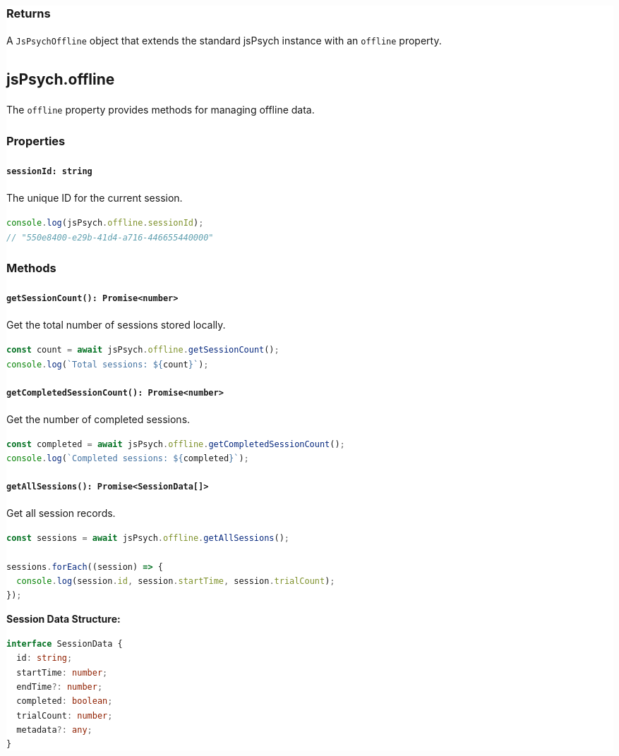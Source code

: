 ### Returns

A `JsPsychOffline` object that extends the standard jsPsych instance with an `offline` property.

## jsPsych.offline

The `offline` property provides methods for managing offline data.

### Properties

#### `sessionId: string`

The unique ID for the current session.

```typescript
console.log(jsPsych.offline.sessionId);
// "550e8400-e29b-41d4-a716-446655440000"
```

### Methods

#### `getSessionCount(): Promise<number>`

Get the total number of sessions stored locally.

```typescript
const count = await jsPsych.offline.getSessionCount();
console.log(`Total sessions: ${count}`);
```

#### `getCompletedSessionCount(): Promise<number>`

Get the number of completed sessions.

```typescript
const completed = await jsPsych.offline.getCompletedSessionCount();
console.log(`Completed sessions: ${completed}`);
```

#### `getAllSessions(): Promise<SessionData[]>`

Get all session records.

```typescript
const sessions = await jsPsych.offline.getAllSessions();

sessions.forEach((session) => {
  console.log(session.id, session.startTime, session.trialCount);
});
```

**Session Data Structure:**

```typescript
interface SessionData {
  id: string;
  startTime: number;
  endTime?: number;
  completed: boolean;
  trialCount: number;
  metadata?: any;
}
```
